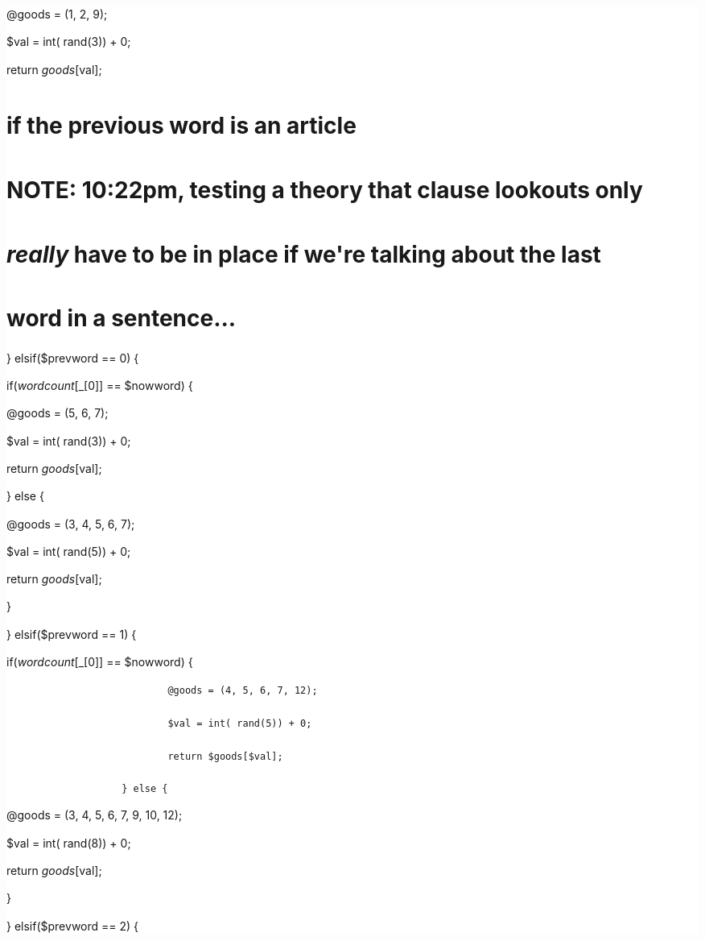 @goods = (1, 2, 9);
 
$val = int( rand(3)) + 0;
 
return $goods[$val];
 
# if the previous word is an article
 
# NOTE: 10:22pm, testing a theory that clause lookouts only
 
# _really_ have to be in place if we're talking about the last
 
# word in a sentence...
 
} elsif($prevword == 0) {
 
if($wordcount[$_[0]] == $nowword) {
 
@goods = (5, 6, 7);
 
$val = int( rand(3)) + 0;
 
return $goods[$val];
 
} else {
 
@goods = (3, 4, 5, 6, 7);
 
$val = int( rand(5)) + 0;
 
return $goods[$val];
 
}
 
} elsif($prevword == 1) {
 
if($wordcount[$_[0]] == $nowword) {
 
                                @goods = (4, 5, 6, 7, 12);
 
                                $val = int( rand(5)) + 0;
 
                                return $goods[$val];
 
                        } else {
 
@goods = (3, 4, 5, 6, 7, 9, 10, 12);
 
$val = int( rand(8)) + 0;
 
return $goods[$val];
 
}
 
} elsif($prevword == 2) {
 